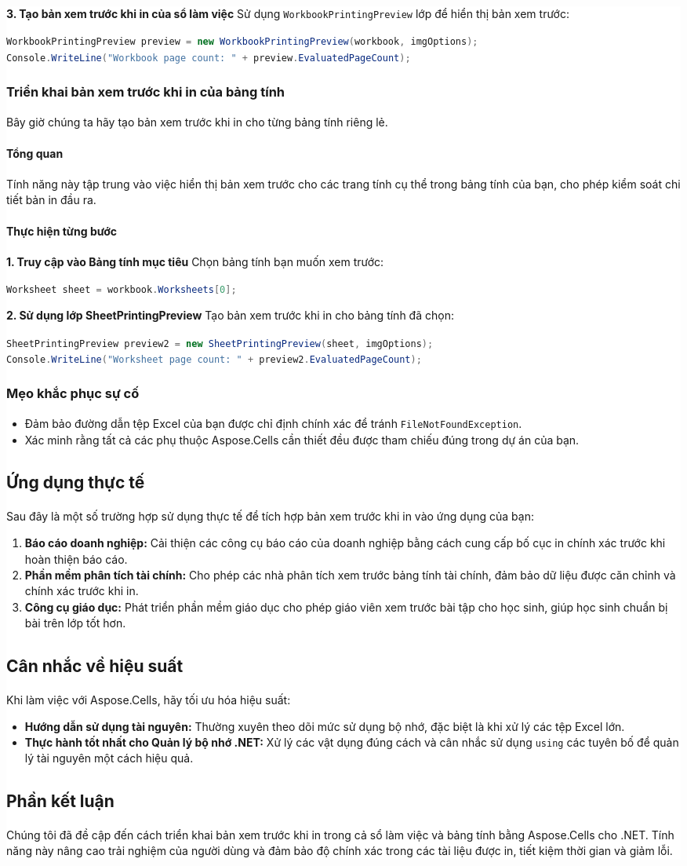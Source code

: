 **3. Tạo bản xem trước khi in của sổ làm việc**
Sử dụng `WorkbookPrintingPreview` lớp để hiển thị bản xem trước:
```csharp
WorkbookPrintingPreview preview = new WorkbookPrintingPreview(workbook, imgOptions);
Console.WriteLine("Workbook page count: " + preview.EvaluatedPageCount);
```

### Triển khai bản xem trước khi in của bảng tính
Bây giờ chúng ta hãy tạo bản xem trước khi in cho từng bảng tính riêng lẻ.

#### Tổng quan
Tính năng này tập trung vào việc hiển thị bản xem trước cho các trang tính cụ thể trong bảng tính của bạn, cho phép kiểm soát chi tiết bản in đầu ra.

#### Thực hiện từng bước
**1. Truy cập vào Bảng tính mục tiêu**
Chọn bảng tính bạn muốn xem trước:
```csharp
Worksheet sheet = workbook.Worksheets[0];
```

**2. Sử dụng lớp SheetPrintingPreview**
Tạo bản xem trước khi in cho bảng tính đã chọn:
```csharp
SheetPrintingPreview preview2 = new SheetPrintingPreview(sheet, imgOptions);
Console.WriteLine("Worksheet page count: " + preview2.EvaluatedPageCount);
```

### Mẹo khắc phục sự cố
- Đảm bảo đường dẫn tệp Excel của bạn được chỉ định chính xác để tránh `FileNotFoundException`.
- Xác minh rằng tất cả các phụ thuộc Aspose.Cells cần thiết đều được tham chiếu đúng trong dự án của bạn.

## Ứng dụng thực tế
Sau đây là một số trường hợp sử dụng thực tế để tích hợp bản xem trước khi in vào ứng dụng của bạn:
1. **Báo cáo doanh nghiệp:** Cải thiện các công cụ báo cáo của doanh nghiệp bằng cách cung cấp bố cục in chính xác trước khi hoàn thiện báo cáo.
2. **Phần mềm phân tích tài chính:** Cho phép các nhà phân tích xem trước bảng tính tài chính, đảm bảo dữ liệu được căn chỉnh và chính xác trước khi in.
3. **Công cụ giáo dục:** Phát triển phần mềm giáo dục cho phép giáo viên xem trước bài tập cho học sinh, giúp học sinh chuẩn bị bài trên lớp tốt hơn.

## Cân nhắc về hiệu suất
Khi làm việc với Aspose.Cells, hãy tối ưu hóa hiệu suất:
- **Hướng dẫn sử dụng tài nguyên:** Thường xuyên theo dõi mức sử dụng bộ nhớ, đặc biệt là khi xử lý các tệp Excel lớn.
- **Thực hành tốt nhất cho Quản lý bộ nhớ .NET:** Xử lý các vật dụng đúng cách và cân nhắc sử dụng `using` các tuyên bố để quản lý tài nguyên một cách hiệu quả.

## Phần kết luận
Chúng tôi đã đề cập đến cách triển khai bản xem trước khi in trong cả sổ làm việc và bảng tính bằng Aspose.Cells cho .NET. Tính năng này nâng cao trải nghiệm của người dùng và đảm bảo độ chính xác trong các tài liệu được in, tiết kiệm thời gian và giảm lỗi.

